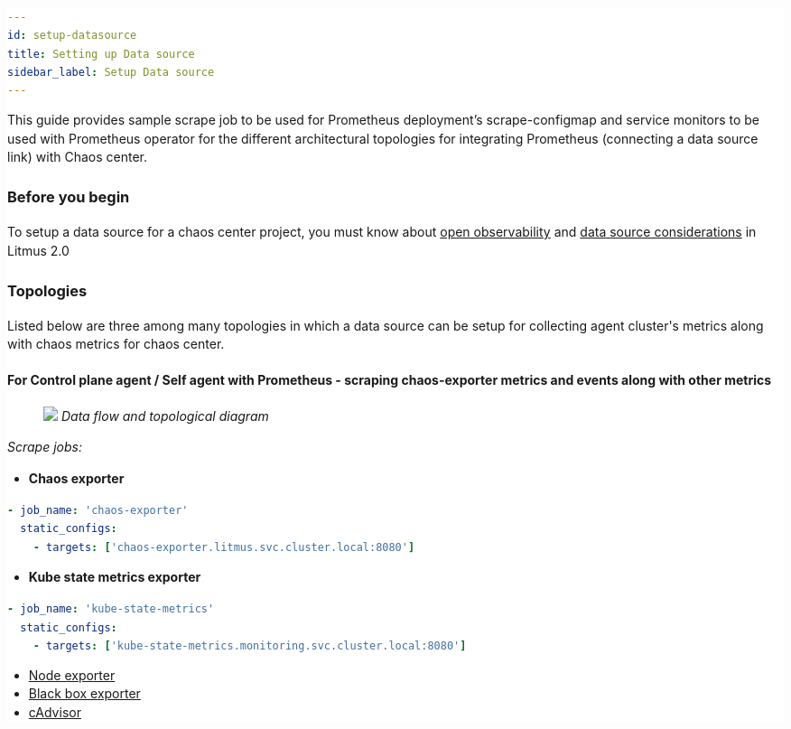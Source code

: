 ```yaml
---
id: setup-datasource
title: Setting up Data source
sidebar_label: Setup Data source
---
```


This guide provides sample scrape job to be used for Prometheus deployment’s scrape-configmap and service monitors to be used with Prometheus operator for the different architectural topologies for integrating Prometheus (connecting a data source link) with Chaos center.

### Before you begin

To setup a data source for a chaos center project, you must know about [open observability](../concepts/open-observability) and [data source considerations](../concepts/datasource) in Litmus 2.0

### Topologies

Listed below are three among many topologies in which a data source can be setup for collecting agent cluster's metrics along with chaos metrics for chaos center.

#### For Control plane agent / Self agent with Prometheus - scraping chaos-exporter metrics and events along with other metrics

<figure>
<img src={require('../assets/user-guides/observability/data-source/self-agent-prometheus.png').default} />
<i>Data flow and topological diagram</i>
</figure>

_Scrape jobs:_

- **Chaos exporter**

```yaml
- job_name: 'chaos-exporter'
  static_configs:
    - targets: ['chaos-exporter.litmus.svc.cluster.local:8080']
```

- **Kube state metrics exporter**

```yaml
- job_name: 'kube-state-metrics'
  static_configs:
    - targets: ['kube-state-metrics.monitoring.svc.cluster.local:8080']
```

- [Node exporter](https://github.com/litmuschaos/litmus/blob/master/monitoring/utils/prometheus/prometheus-scrape-configuration/02-prometheus-configMap.yaml)
- [Black box exporter](https://github.com/litmuschaos/litmus/blob/master/monitoring/utils/prometheus/prometheus-scrape-configuration/02-prometheus-configMap.yaml)
- [cAdvisor](https://github.com/litmuschaos/litmus/blob/master/monitoring/utils/prometheus/prometheus-scrape-configuration/02-prometheus-configMap.yaml)
